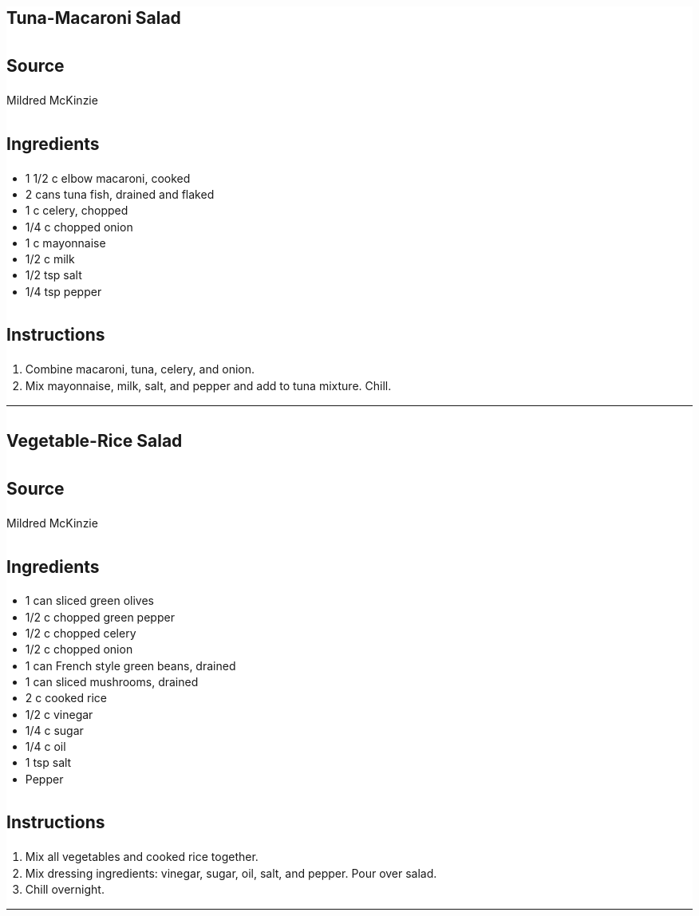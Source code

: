 ## Tuna-Macaroni Salad

## Source
Mildred McKinzie

## Ingredients
* 1 1/2 c elbow macaroni, cooked
* 2 cans tuna fish, drained and flaked
* 1 c celery, chopped
* 1/4 c chopped onion
* 1 c mayonnaise
* 1/2 c milk
* 1/2 tsp salt
* 1/4 tsp pepper

## Instructions
1. Combine macaroni, tuna, celery, and onion.
2. Mix mayonnaise, milk, salt, and pepper and add to tuna mixture. Chill.

---

## Vegetable-Rice Salad

## Source
Mildred McKinzie

## Ingredients
* 1 can sliced green olives
* 1/2 c chopped green pepper
* 1/2 c chopped celery
* 1/2 c chopped onion
* 1 can French style green beans, drained
* 1 can sliced mushrooms, drained
* 2 c cooked rice
* 1/2 c vinegar
* 1/4 c sugar
* 1/4 c oil
* 1 tsp salt
* Pepper

## Instructions
1. Mix all vegetables and cooked rice together.
2. Mix dressing ingredients: vinegar, sugar, oil, salt, and pepper. Pour over salad.
3. Chill overnight.

---
